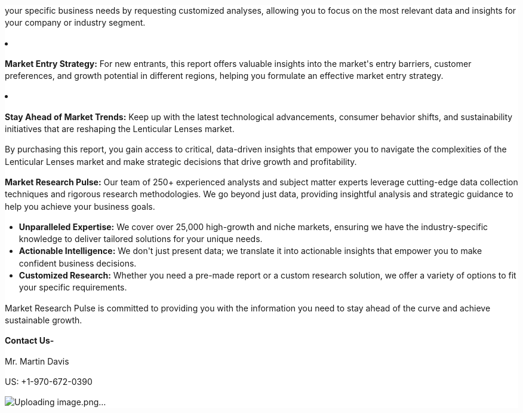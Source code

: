 your specific business needs by requesting customized analyses, allowing you to focus on the most relevant data and insights for your company or industry segment.</p></li><li><p><strong>Market Entry Strategy:</strong> For new entrants, this report offers valuable insights into the market's entry barriers, customer preferences, and growth potential in different regions, helping you formulate an effective market entry strategy.</p></li><li><p><strong>Stay Ahead of Market Trends:</strong> Keep up with the latest technological advancements, consumer behavior shifts, and sustainability initiatives that are reshaping the Lenticular Lenses market.</p></li></ol><p>By purchasing this report, you gain access to critical, data-driven insights that empower you to navigate the complexities of the Lenticular Lenses market and make strategic decisions that drive growth and profitability.</p><p><strong>Market Research Pulse:</strong>&nbsp;Our team of 250+ experienced analysts and subject matter experts leverage cutting-edge data collection techniques and rigorous research methodologies. We go beyond just data, providing insightful analysis and strategic guidance to help you achieve your business goals.</p><ul><li><strong>Unparalleled Expertise:</strong>&nbsp;We cover over 25,000 high-growth and niche markets, ensuring we have the industry-specific knowledge to deliver tailored solutions for your unique needs.</li><li><strong>Actionable Intelligence:</strong>&nbsp;We don't just present data; we translate it into actionable insights that empower you to make confident business decisions.</li><li><strong>Customized Research:</strong>&nbsp;Whether you need a pre-made report or a custom research solution, we offer a variety of options to fit your specific requirements.</li></ul><p>Market Research Pulse is committed to providing you with the information you need to stay ahead of the curve and achieve sustainable growth.</p><p><strong>Contact Us-</strong></p><p>Mr. Martin Davis</p><p>US: +1-970-672-0390</p>
![Uploading image.png…]()
